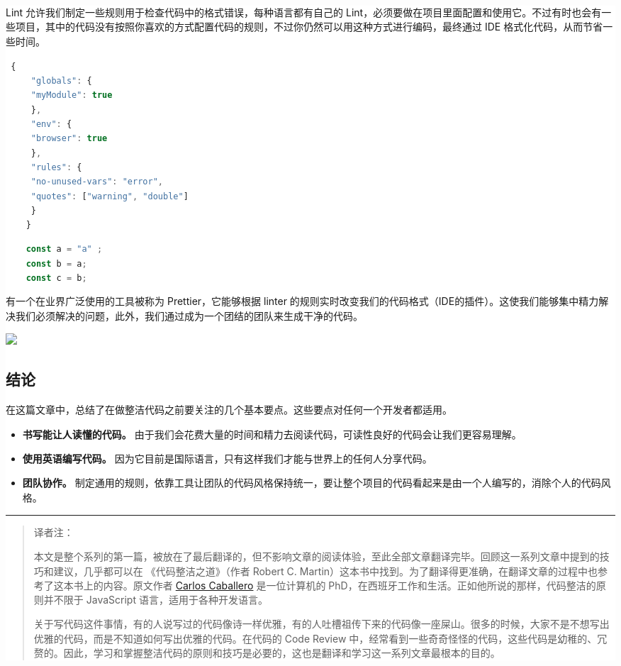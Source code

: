 Lint 允许我们制定一些规则用于检查代码中的格式错误，每种语言都有自己的 Lint，必须要做在项目里面配置和使用它。不过有时也会有一些项目，其中的代码没有按照你喜欢的方式配置代码的规则，不过你仍然可以用这种方式进行编码，最终通过 IDE 格式化代码，从而节省一些时间。

```JavaScript
 {
     "globals": {
     "myModule": true
     },
     "env": {
     "browser": true
     },
     "rules": {
     "no-unused-vars": "error",
     "quotes": ["warning", "double"]
     }
    }
```

```JavaScript
    const a = "a" ;
    const b = a;
    const c = b;
```

有一个在业界广泛使用的工具被称为 Prettier，它能够根据 linter 的规则实时改变我们的代码格式（IDE的插件）。这使我们能够集中精力解决我们必须解决的问题，此外，我们通过成为一个团结的团队来生成干净的代码。

![](https://p3-juejin.byteimg.com/tos-cn-i-k3u1fbpfcp/27ac1559397b4004808c42f2aa91a327~tplv-k3u1fbpfcp-zoom-1.image)

## 结论

在这篇文章中，总结了在做整洁代码之前要关注的几个基本要点。这些要点对任何一个开发者都适用。

- **书写能让人读懂的代码。** 由于我们会花费大量的时间和精力去阅读代码，可读性良好的代码会让我们更容易理解。

- **使用英语编写代码。** 因为它目前是国际语言，只有这样我们才能与世界上的任何人分享代码。

- **团队协作。** 制定通用的规则，依靠工具让团队的代码风格保持统一，要让整个项目的代码看起来是由一个人编写的，消除个人的代码风格。

---

> 
> 译者注：
> 
> 本文是整个系列的第一篇，被放在了最后翻译的，但不影响文章的阅读体验，至此全部文章翻译完毕。回顾这一系列文章中提到的技巧和建议，几乎都可以在 《代码整洁之道》（作者 Robert C. Martin）这本书中找到。为了翻译得更准确，在翻译文章的过程中也参考了这本书上的内容。原文作者 [Carlos Caballero](https://github.com/Caballerog) 是一位计算机的 PhD，在西班牙工作和生活。正如他所说的那样，代码整洁的原则并不限于 JavaScript 语言，适用于各种开发语言。
> 
> 关于写代码这件事情，有的人说写过的代码像诗一样优雅，有的人吐槽祖传下来的代码像一座屎山。很多的时候，大家不是不想写出优雅的代码，而是不知道如何写出优雅的代码。在代码的 Code Review 中，经常看到一些奇奇怪怪的代码，这些代码是幼稚的、冗赘的。因此，学习和掌握整洁代码的原则和技巧是必要的，这也是翻译和学习这一系列文章最根本的目的。
